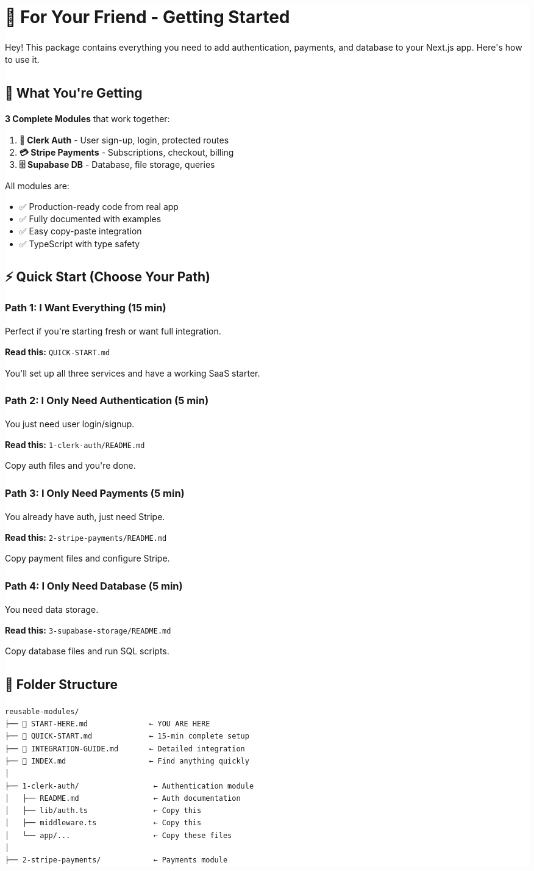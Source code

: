 # 🎁 For Your Friend - Getting Started

Hey! This package contains everything you need to add authentication, payments, and database to your Next.js app. Here's how to use it.

## 🎯 What You're Getting

**3 Complete Modules** that work together:

1. **🔐 Clerk Auth** - User sign-up, login, protected routes
2. **💳 Stripe Payments** - Subscriptions, checkout, billing
3. **🗄️ Supabase DB** - Database, file storage, queries

All modules are:
- ✅ Production-ready code from real app
- ✅ Fully documented with examples
- ✅ Easy copy-paste integration
- ✅ TypeScript with type safety

## ⚡ Quick Start (Choose Your Path)

### Path 1: I Want Everything (15 min)
Perfect if you're starting fresh or want full integration.

**Read this:** `QUICK-START.md`

You'll set up all three services and have a working SaaS starter.

### Path 2: I Only Need Authentication (5 min)
You just need user login/signup.

**Read this:** `1-clerk-auth/README.md`

Copy auth files and you're done.

### Path 3: I Only Need Payments (5 min)
You already have auth, just need Stripe.

**Read this:** `2-stripe-payments/README.md`

Copy payment files and configure Stripe.

### Path 4: I Only Need Database (5 min)
You need data storage.

**Read this:** `3-supabase-storage/README.md`

Copy database files and run SQL scripts.

## 📁 Folder Structure

```
reusable-modules/
├── 📄 START-HERE.md              ← YOU ARE HERE
├── 📄 QUICK-START.md             ← 15-min complete setup
├── 📄 INTEGRATION-GUIDE.md       ← Detailed integration
├── 📄 INDEX.md                   ← Find anything quickly
│
├── 1-clerk-auth/                 ← Authentication module
│   ├── README.md                 ← Auth documentation
│   ├── lib/auth.ts               ← Copy this
│   ├── middleware.ts             ← Copy this
│   └── app/...                   ← Copy these files
│
├── 2-stripe-payments/            ← Payments module
```